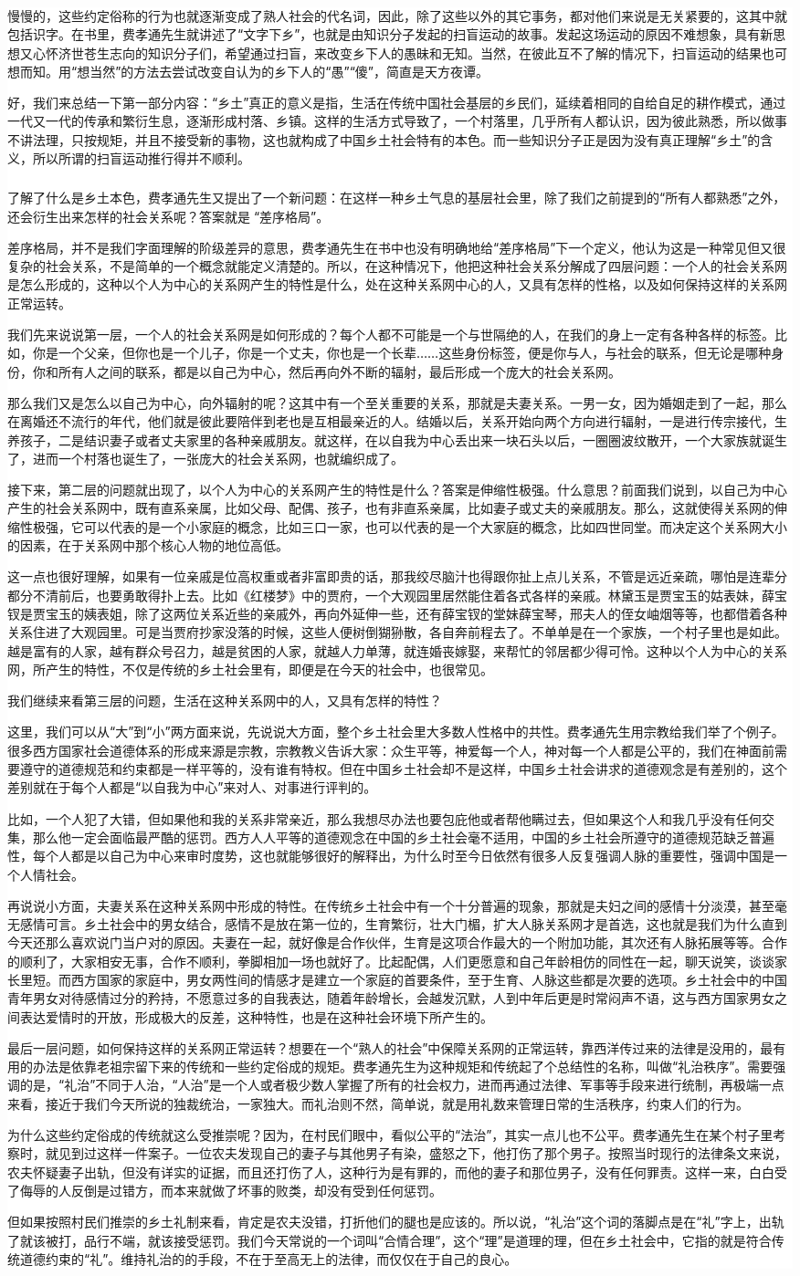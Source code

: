 慢慢的，这些约定俗称的行为也就逐渐变成了熟人社会的代名词，因此，除了这些以外的其它事务，都对他们来说是无关紧要的，这其中就包括识字。在书里，费孝通先生就讲述了“文字下乡”，也就是由知识分子发起的扫盲运动的故事。发起这场运动的原因不难想象，具有新思想又心怀济世苍生志向的知识分子们，希望通过扫盲，来改变乡下人的愚昧和无知。当然，在彼此互不了解的情况下，扫盲运动的结果也可想而知。用“想当然”的方法去尝试改变自认为的乡下人的“愚”“傻”，简直是天方夜谭。

好，我们来总结一下第一部分内容：“乡土”真正的意义是指，生活在传统中国社会基层的乡民们，延续着相同的自给自足的耕作模式，通过一代又一代的传承和繁衍生息，逐渐形成村落、乡镇。这样的生活方式导致了，一个村落里，几乎所有人都认识，因为彼此熟悉，所以做事不讲法理，只按规矩，并且不接受新的事物，这也就构成了中国乡土社会特有的本色。而一些知识分子正是因为没有真正理解“乡土”的含义，所以所谓的扫盲运动推行得并不顺利。

###  



了解了什么是乡土本色，费孝通先生又提出了一个新问题：在这样一种乡土气息的基层社会里，除了我们之前提到的“所有人都熟悉”之外，还会衍生出来怎样的社会关系呢？答案就是 “差序格局”。

差序格局，并不是我们字面理解的阶级差异的意思，费孝通先生在书中也没有明确地给“差序格局”下一个定义，他认为这是一种常见但又很复杂的社会关系，不是简单的一个概念就能定义清楚的。所以，在这种情况下，他把这种社会关系分解成了四层问题：一个人的社会关系网是怎么形成的，这种以个人为中心的关系网产生的特性是什么，处在这种关系网中心的人，又具有怎样的性格，以及如何保持这样的关系网正常运转。

我们先来说说第一层，一个人的社会关系网是如何形成的？每个人都不可能是一个与世隔绝的人，在我们的身上一定有各种各样的标签。比如，你是一个父亲，但你也是一个儿子，你是一个丈夫，你也是一个长辈……这些身份标签，便是你与人，与社会的联系，但无论是哪种身份，你和所有人之间的联系，都是以自己为中心，然后再向外不断的辐射，最后形成一个庞大的社会关系网。

那么我们又是怎么以自己为中心，向外辐射的呢？这其中有一个至关重要的关系，那就是夫妻关系。一男一女，因为婚姻走到了一起，那么在离婚还不流行的年代，他们就是彼此要陪伴到老也是互相最亲近的人。结婚以后，关系开始向两个方向进行辐射，一是进行传宗接代，生养孩子，二是结识妻子或者丈夫家里的各种亲戚朋友。就这样，在以自我为中心丢出来一块石头以后，一圈圈波纹散开，一个大家族就诞生了，进而一个村落也诞生了，一张庞大的社会关系网，也就编织成了。

接下来，第二层的问题就出现了，以个人为中心的关系网产生的特性是什么？答案是伸缩性极强。什么意思？前面我们说到，以自己为中心产生的社会关系网中，既有直系亲属，比如父母、配偶、孩子，也有非直系亲属，比如妻子或丈夫的亲戚朋友。那么，这就使得关系网的伸缩性极强，它可以代表的是一个小家庭的概念，比如三口一家，也可以代表的是一个大家庭的概念，比如四世同堂。而决定这个关系网大小的因素，在于关系网中那个核心人物的地位高低。

这一点也很好理解，如果有一位亲戚是位高权重或者非富即贵的话，那我绞尽脑汁也得跟你扯上点儿关系，不管是远近亲疏，哪怕是连辈分都分不清前后，也要勇敢得扑上去。比如《红楼梦》中的贾府，一个大观园里居然能住着各式各样的亲戚。林黛玉是贾宝玉的姑表妹，薛宝钗是贾宝玉的姨表姐，除了这两位关系近些的亲戚外，再向外延伸一些，还有薛宝钗的堂妹薛宝琴，邢夫人的侄女岫烟等等，也都借着各种关系住进了大观园里。可是当贾府抄家没落的时候，这些人便树倒猢狲散，各自奔前程去了。不单单是在一个家族，一个村子里也是如此。越是富有的人家，越有群众号召力，越是贫困的人家，就越人力单薄，就连婚丧嫁娶，来帮忙的邻居都少得可怜。这种以个人为中心的关系网，所产生的特性，不仅是传统的乡土社会里有，即便是在今天的社会中，也很常见。

我们继续来看第三层的问题，生活在这种关系网中的人，又具有怎样的特性？

这里，我们可以从“大”到“小”两方面来说，先说说大方面，整个乡土社会里大多数人性格中的共性。费孝通先生用宗教给我们举了个例子。很多西方国家社会道德体系的形成来源是宗教，宗教教义告诉大家：众生平等，神爱每一个人，神对每一个人都是公平的，我们在神面前需要遵守的道德规范和约束都是一样平等的，没有谁有特权。但在中国乡土社会却不是这样，中国乡土社会讲求的道德观念是有差别的，这个差别就在于每个人都是“以自我为中心”来对人、对事进行评判的。

比如，一个人犯了大错，但如果他和我的关系非常亲近，那么我想尽办法也要包庇他或者帮他瞒过去，但如果这个人和我几乎没有任何交集，那么他一定会面临最严酷的惩罚。西方人人平等的道德观念在中国的乡土社会毫不适用，中国的乡土社会所遵守的道德规范缺乏普遍性，每个人都是以自己为中心来审时度势，这也就能够很好的解释出，为什么时至今日依然有很多人反复强调人脉的重要性，强调中国是一个人情社会。

再说说小方面，夫妻关系在这种关系网中形成的特性。在传统乡土社会中有一个十分普遍的现象，那就是夫妇之间的感情十分淡漠，甚至毫无感情可言。乡土社会中的男女结合，感情不是放在第一位的，生育繁衍，壮大门楣，扩大人脉关系网才是首选，这也就是我们为什么直到今天还那么喜欢说门当户对的原因。夫妻在一起，就好像是合作伙伴，生育是这项合作最大的一个附加功能，其次还有人脉拓展等等。合作的顺利了，大家相安无事，合作不顺利，拳脚相加一场也就好了。比起配偶，人们更愿意和自己年龄相仿的同性在一起，聊天说笑，谈谈家长里短。而西方国家的家庭中，男女两性间的情感才是建立一个家庭的首要条件，至于生育、人脉这些都是次要的选项。乡土社会中的中国青年男女对待感情过分的矜持，不愿意过多的自我表达，随着年龄增长，会越发沉默，人到中年后更是时常闷声不语，这与西方国家男女之间表达爱情时的开放，形成极大的反差，这种特性，也是在这种社会环境下所产生的。

最后一层问题，如何保持这样的关系网正常运转？想要在一个“熟人的社会”中保障关系网的正常运转，靠西洋传过来的法律是没用的，最有用的办法是依靠老祖宗留下来的传统和一些约定俗成的规矩。费孝通先生为这种规矩和传统起了个总结性的名称，叫做“礼治秩序”。需要强调的是，“礼治”不同于人治，“人治”是一个人或者极少数人掌握了所有的社会权力，进而再通过法律、军事等手段来进行统制，再极端一点来看，接近于我们今天所说的独裁统治，一家独大。而礼治则不然，简单说，就是用礼数来管理日常的生活秩序，约束人们的行为。

为什么这些约定俗成的传统就这么受推崇呢？因为，在村民们眼中，看似公平的“法治”，其实一点儿也不公平。费孝通先生在某个村子里考察时，就见到过这样一件案子。一位农夫发现自己的妻子与其他男子有染，盛怒之下，他打伤了那个男子。按照当时现行的法律条文来说，农夫怀疑妻子出轨，但没有详实的证据，而且还打伤了人，这种行为是有罪的，而他的妻子和那位男子，没有任何罪责。这样一来，白白受了侮辱的人反倒是过错方，而本来就做了坏事的败类，却没有受到任何惩罚。

但如果按照村民们推崇的乡土礼制来看，肯定是农夫没错，打折他们的腿也是应该的。所以说，“礼治”这个词的落脚点是在“礼”字上，出轨了就该被打，品行不端，就该接受惩罚。我们今天常说的一个词叫“合情合理”，这个“理”是道理的理，但在乡土社会中，它指的就是符合传统道德约束的“礼”。维持礼治的的手段，不在于至高无上的法律，而仅仅在于自己的良心。
